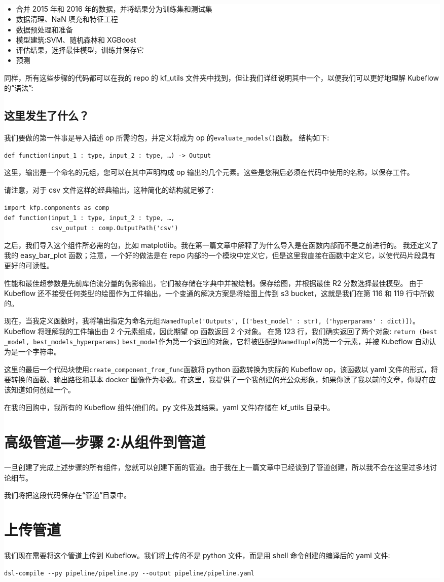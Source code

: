 *   合并 2015 年和 2016 年的数据，并将结果分为训练集和测试集
*   数据清理、NaN 填充和特征工程
*   数据预处理和准备
*   模型建筑:SVM、随机森林和 XGBoost
*   评估结果，选择最佳模型，训练并保存它
*   预测

同样，所有这些步骤的代码都可以在我的 repo 的 kf_utils 文件夹中找到，但让我们详细说明其中一个，以便我们可以更好地理解 Kubeflow 的“语法”:

## 这里发生了什么？

我们要做的第一件事是导入描述 op 所需的包，并定义将成为 op 的`evaluate_models()`函数。
结构如下:

```
def function(input_1 : type, input_2 : type, …) -> Output
```

这里，输出是一个命名的元组，您可以在其中声明构成 op 输出的几个元素。这些是您稍后必须在代码中使用的名称，以保存工件。

请注意，对于 csv 文件这样的经典输出，这种简化的结构就足够了:

```
import kfp.components as comp
def function(input_1 : type, input_2 : type, …, 
             csv_output : comp.OutputPath('csv')
```

之后，我们导入这个组件所必需的包，比如 matplotlib。我在第一篇文章中解释了为什么导入是在函数内部而不是之前进行的。
我还定义了我的 easy_bar_plot 函数；注意，一个好的做法是在 repo 内部的一个模块中定义它，但是这里我直接在函数中定义它，以使代码片段具有更好的可读性。

性能和最佳超参数是先前库伯流分量的伪影输出，它们被存储在字典中并被绘制。保存绘图，并根据最佳 R2 分数选择最佳模型。
由于 Kubeflow 还不接受任何类型的绘图作为工件输出，一个变通的解决方案是将绘图上传到 s3 bucket，这就是我们在第 116 和 119 行中所做的。

现在，当我定义函数时，我将输出指定为命名元组:`NamedTuple('Outputs', [('best_model' : str), ('hyperparams' : dict)])`。Kubeflow 将理解我的工件输出由 2 个元素组成，因此期望 op 函数返回 2 个对象。
在第 123 行，我们确实返回了两个对象:
`return (best_model, best_models_hyperparams)`
`best_model`作为第一个返回的对象，它将被匹配到`NamedTuple`的第一个元素，并被 Kubeflow 自动认为是一个字符串。

这里的最后一个代码块使用`create_component_from_func`函数将 python 函数转换为实际的 Kubeflow op，该函数以 yaml 文件的形式，将要转换的函数、输出路径和基本 docker 图像作为参数。在这里，我提供了一个我创建的光公众形象，如果你读了我以前的文章，你现在应该知道如何创建一个。

在我的回购中，我所有的 Kubeflow 组件(他们的。py 文件及其结果。yaml 文件)存储在 kf_utils 目录中。

# 高级管道—步骤 2:从组件到管道

一旦创建了完成上述步骤的所有组件，您就可以创建下面的管道。由于我在上一篇文章中已经谈到了管道创建，所以我不会在这里过多地讨论细节。

我们将把这段代码保存在“管道”目录中。

# 上传管道

我们现在需要将这个管道上传到 Kubeflow。我们将上传的不是 python 文件，而是用 shell 命令创建的编译后的 yaml 文件:

```
dsl-compile --py pipeline/pipeline.py --output pipeline/pipeline.yaml
```
